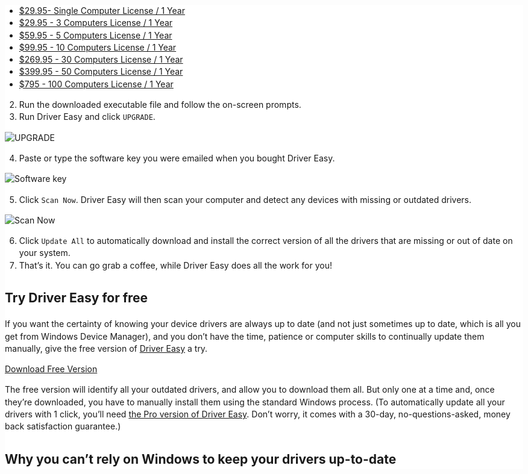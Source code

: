 - [$29.95- Single Computer License / 1 Year](https://store.drivereasy.com/order/cart.php?PRODS=4731822&QTY=1&AFFILIATE=108875&CART=1)
- [$29.95 - 3 Computers License / 1 Year](https://store.drivereasy.com/order/cart.php?PRODS=13080740&QTY=1&AFFILIATE=108875&CART=1)
- [$59.95 - 5 Computers License / 1 Year](https://store.drivereasy.com/order/checkout.php?PRODS=13081918&QTY=1&AFFILIATE=108875&CART=1)
- [$99.95 - 10 Computers License / 1 Year](https://store.drivereasy.com/order/checkout.php?PRODS=13083696&QTY=1&AFFILIATE=108875&CART=1)
- [$269.95 - 30 Computers License / 1 Year](https://store.drivereasy.com/order/checkout.php?PRODS=13085348&QTY=1&AFFILIATE=108875&CART=1)
- [$399.95 - 50 Computers License / 1 Year](https://store.drivereasy.com/order/checkout.php?PRODS=13084247&QTY=1&AFFILIATE=108875&CART=1)
- [$795 - 100 Computers License / 1 Year](https://store.drivereasy.com/order/checkout.php?PRODS=13085256&QTY=1&AFFILIATE=108875&CART=1)

2. Run the downloaded executable file and follow the on-screen prompts.
3. Run Driver Easy and click `UPGRADE`.

![UPGRADE](https://tools.techidaily.com/images/apps/drivereasy/auto-update/1.jpg)

4. Paste or type the software key you were emailed when you bought Driver Easy.

![Software key](https://tools.techidaily.com/images/apps/drivereasy/auto-update/2.jpg)

5. Click `Scan Now`. Driver Easy will then scan your computer and detect any devices with missing or outdated drivers.

![Scan Now](https://tools.techidaily.com/images/apps/drivereasy/auto-update/3.jpg)

6. Click `Update All` to automatically download and install the correct version of all the drivers that are missing or out of date on your system.
7. That’s it. You can go grab a coffee, while Driver Easy does all the work for you!



## Try Driver Easy for free

If you want the certainty of knowing your device drivers are always up to date (and not just sometimes up to date, which is all you get from Windows Device Manager), and you don’t have the time, patience or computer skills to continually update them manually, give the free version of [Driver Easy](https://tools.techidaily.com/drivereasy/download/) a try.

[Download Free Version](https://tools.techidaily.com/drivereasy/download/)

The free version will identify all your outdated drivers, and allow you to download them all. But only one at a time and, once they’re downloaded, you have to manually install them using the standard Windows process. (To automatically update all your drivers with 1 click, you’ll need [the Pro version of Driver Easy](https://tools.techidaily.com/drivereasy/download/). Don’t worry, it comes with a 30-day, no-questions-asked, money back satisfaction guarantee.)


## Why you can’t rely on Windows to keep your drivers up-to-date
